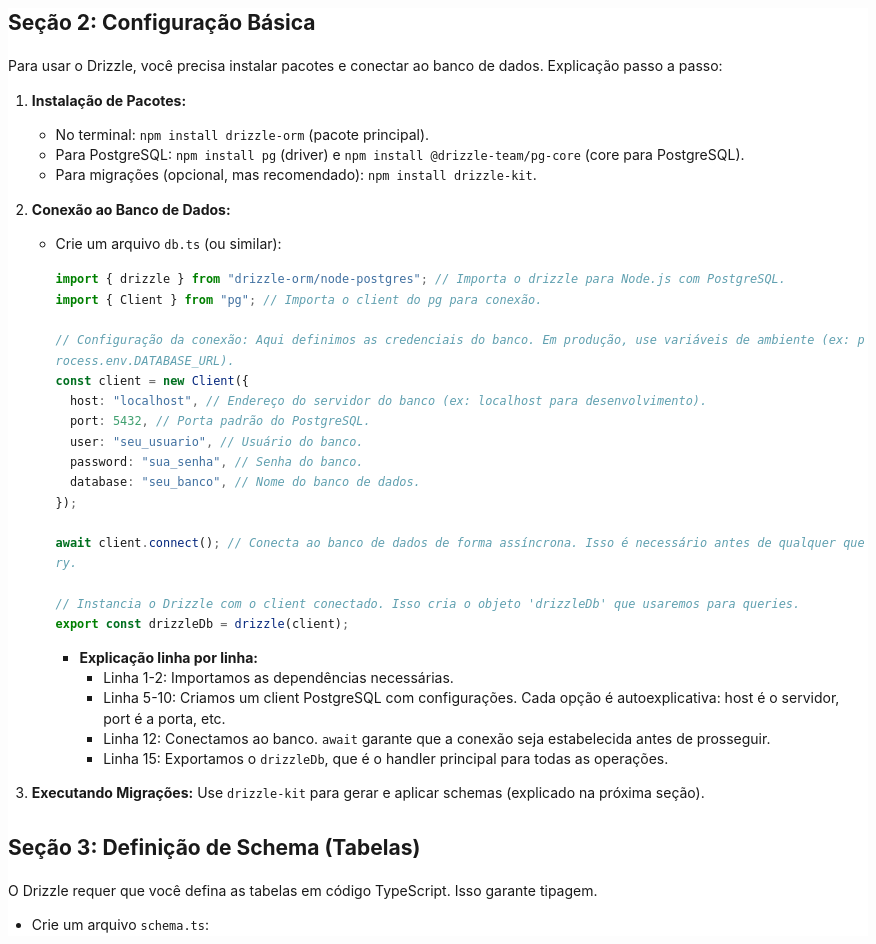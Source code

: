 ## Seção 2: Configuração Básica

Para usar o Drizzle, você precisa instalar pacotes e conectar ao banco de dados. Explicação passo a passo:

1. **Instalação de Pacotes:**

   - No terminal: `npm install drizzle-orm` (pacote principal).
   - Para PostgreSQL: `npm install pg` (driver) e `npm install @drizzle-team/pg-core` (core para PostgreSQL).
   - Para migrações (opcional, mas recomendado): `npm install drizzle-kit`.

2. **Conexão ao Banco de Dados:**

   - Crie um arquivo `db.ts` (ou similar):

     ```ts
     import { drizzle } from "drizzle-orm/node-postgres"; // Importa o drizzle para Node.js com PostgreSQL.
     import { Client } from "pg"; // Importa o client do pg para conexão.

     // Configuração da conexão: Aqui definimos as credenciais do banco. Em produção, use variáveis de ambiente (ex: process.env.DATABASE_URL).
     const client = new Client({
       host: "localhost", // Endereço do servidor do banco (ex: localhost para desenvolvimento).
       port: 5432, // Porta padrão do PostgreSQL.
       user: "seu_usuario", // Usuário do banco.
       password: "sua_senha", // Senha do banco.
       database: "seu_banco", // Nome do banco de dados.
     });

     await client.connect(); // Conecta ao banco de dados de forma assíncrona. Isso é necessário antes de qualquer query.

     // Instancia o Drizzle com o client conectado. Isso cria o objeto 'drizzleDb' que usaremos para queries.
     export const drizzleDb = drizzle(client);
     ```

     - **Explicação linha por linha:**
       - Linha 1-2: Importamos as dependências necessárias.
       - Linha 5-10: Criamos um client PostgreSQL com configurações. Cada opção é autoexplicativa: host é o servidor, port é a porta, etc.
       - Linha 12: Conectamos ao banco. `await` garante que a conexão seja estabelecida antes de prosseguir.
       - Linha 15: Exportamos o `drizzleDb`, que é o handler principal para todas as operações.

3. **Executando Migrações:** Use `drizzle-kit` para gerar e aplicar schemas (explicado na próxima seção).

## Seção 3: Definição de Schema (Tabelas)

O Drizzle requer que você defina as tabelas em código TypeScript. Isso garante tipagem.

- Crie um arquivo `schema.ts`:
